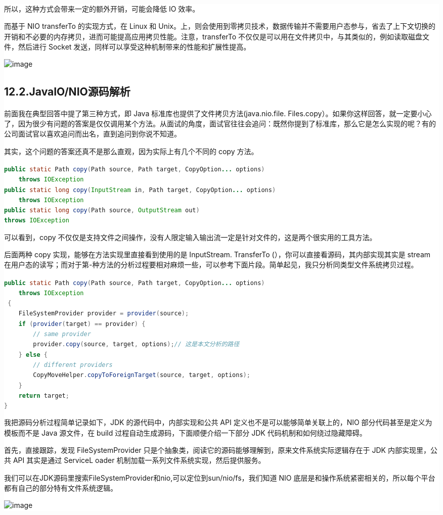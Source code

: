 所以，这种方式会带来一定的额外开销，可能会降低 IO 效率。

而基于 NIO transferTo 的实现方式，在 Linux 和 Unix。上，则会使用到零拷贝技术，数据传输并不需要用户态参与，省去了上下文切换的开销和不必要的内存拷贝，进而可能提高应用拷贝性能。注意，transferTo 不仅仅是可以用在文件拷贝中，与其类似的，例如读取磁盘文件，然后进行 Socket 发送，同样可以享受这种机制带来的性能和扩展性提高。

![image](https://clsaa-markdown-imgbed-1252032169.cos.ap-shanghai.myqcloud.com/very-java/2019-03-07-103234.png)

## 12.2.JavaIO/NIO源码解析

前面我在典型回答中提了第三种方式，即 Java 标准库也提供了文件拷贝方法(java.nio.file. Files.copy）。如果你这样回答，就一定要小心了，因为很少有问题的答案是仅仅调用某个方法。从面试的角度，面试官往往会追问：既然你提到了标准库，那么它是怎么实现的呢？有的公司面试官以喜欢追问而出名，直到追问到你说不知道。

其实，这个问题的答案还真不是那么直观，因为实际上有几个不同的 copy 方法。

```java
public static Path copy(Path source, Path target, CopyOption... options)
    throws IOException
public static long copy(InputStream in, Path target, CopyOption... options)
    throws IOException
public static long copy(Path source, OutputStream out) 
throws IOException

```

可以看到，copy 不仅仅是支持文件之间操作，没有人限定输入输出流一定是针对文件的，这是两个很实用的工具方法。

后面两种 copy 实现，能够在方法实现里直接看到使用的是 InputStream. TransferTo (），你可以直接看源码，其内部实现其实是 stream 在用户态的读写；而对于第-种方法的分析过程要相对麻烦一些，可以参考下面片段。简单起见，我只分析同类型文件系统拷贝过程。

```java
public static Path copy(Path source, Path target, CopyOption... options)
    throws IOException
 {
    FileSystemProvider provider = provider(source);
    if (provider(target) == provider) {
        // same provider
        provider.copy(source, target, options);// 这是本文分析的路径
    } else {
        // different providers
        CopyMoveHelper.copyToForeignTarget(source, target, options);
    }
    return target;
}

```

我把源码分析过程简单记录如下，JDK 的源代码中，内部实现和公共 API 定义也不是可以能够简单关联上的，NIO 部分代码甚至是定义为模板而不是 Java 源文件，在 build 过程自动生成源码，下面顺便介绍一下部分 JDK 代码机制和如何绕过隐藏障碍。

首先，直接跟踪，发现 FileSystemProvider 只是个抽象类，阅读它的源码能够理解到，原来文件系统实际逻辑存在于 JDK 内部实现里，公共 API 其实是通过 ServiceL oader 机制加载一系列文件系统实现，然后提供服务。

我们可以在JDK源码里搜索FileSystemProvider和nio,可以定位到sun/nio/fs，我们知道 NIO 底层是和操作系统紧密相关的，所以每个平台都有自己的部分特有文件系统逻辑。

![image](https://clsaa-markdown-imgbed-1252032169.cos.ap-shanghai.myqcloud.com/very-java/2019-03-07-110621.png)
